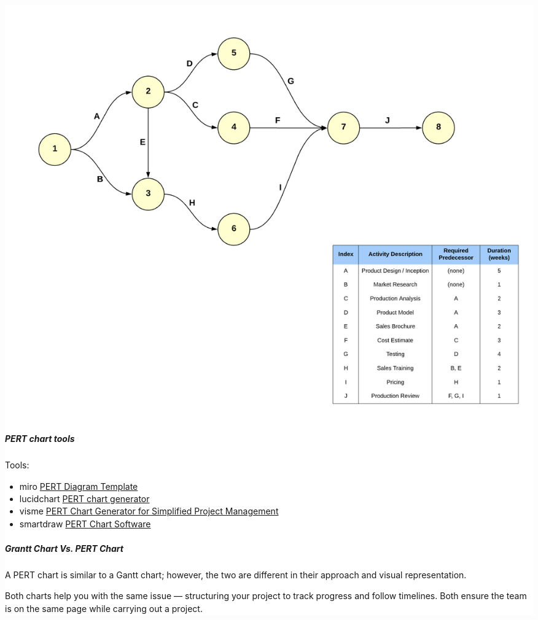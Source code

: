 ![PERT chart](<../../assets/images/pert chart.png>)

##### PERT chart tools

Tools:

- miro [PERT Diagram Template](https://miro.com/templates/pert-diagram/)
- lucidchart [PERT chart generator](https://www.lucidchart.com/pages/examples/pert-chart-generator)
- visme [PERT Chart Generator for Simplified Project Management](https://www.visme.co/pert-chart-generator/)
- smartdraw [PERT Chart Software](https://www.smartdraw.com/software/pert-chart-software.htm)

##### Grantt Chart Vs. PERT Chart

A PERT chart is similar to a Gantt chart; however, the two are different in their approach and visual representation.

Both charts help you with the same issue — structuring your project to track progress and follow timelines. Both ensure the team is on the same page while carrying out a project.
